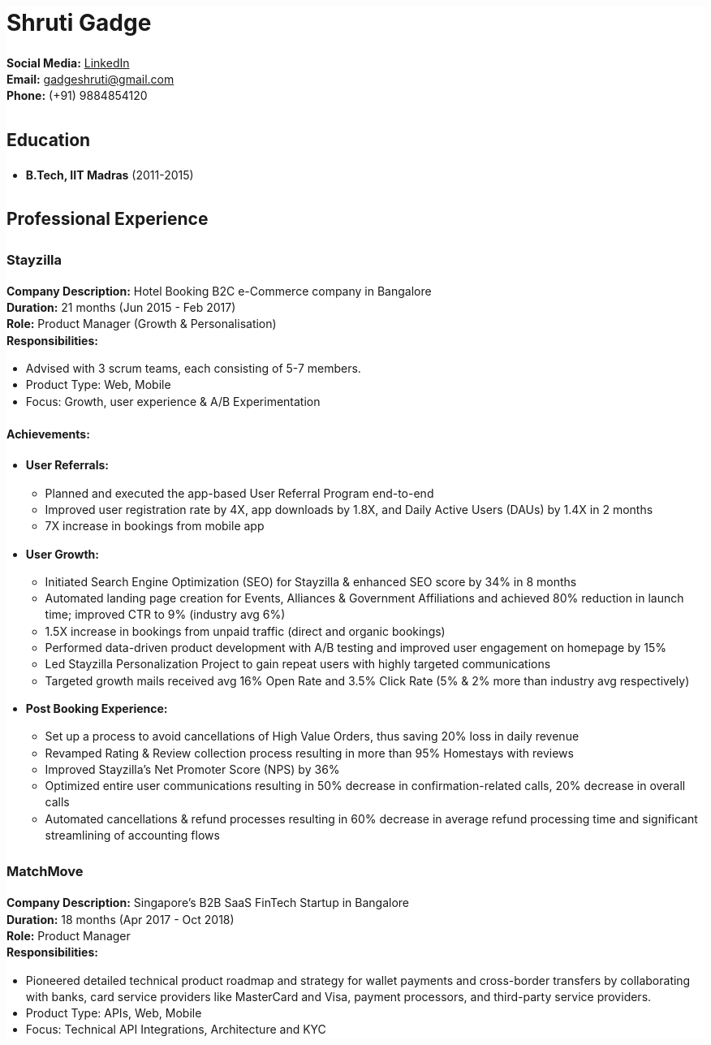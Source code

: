 # Shruti Gadge

**Social Media:** [LinkedIn](https://www.linkedin.com/in/shrutigadge/)  
**Email:** gadgeshruti@gmail.com  
**Phone:** (+91) 9884854120

## Education
- **B.Tech, IIT Madras** (2011-2015)

## Professional Experience

### Stayzilla
**Company Description:** Hotel Booking B2C e-Commerce company in Bangalore  
**Duration:** 21 months (Jun 2015 - Feb 2017)  
**Role:** Product Manager (Growth & Personalisation)  
**Responsibilities:**
- Advised with 3 scrum teams, each consisting of 5-7 members.
- Product Type: Web, Mobile
- Focus: Growth, user experience & A/B Experimentation

#### Achievements:
- **User Referrals:**
  - Planned and executed the app-based User Referral Program end-to-end
  - Improved user registration rate by 4X, app downloads by 1.8X, and Daily Active Users (DAUs) by 1.4X in 2 months
  - 7X increase in bookings from mobile app

- **User Growth:**
  - Initiated Search Engine Optimization (SEO) for Stayzilla & enhanced SEO score by 34% in 8 months
  - Automated landing page creation for Events, Alliances & Government Affiliations and achieved 80% reduction in launch time; improved CTR to 9% (industry avg 6%)
  - 1.5X increase in bookings from unpaid traffic (direct and organic bookings)
  - Performed data-driven product development with A/B testing and improved user engagement on homepage by 15%
  - Led Stayzilla Personalization Project to gain repeat users with highly targeted communications
  - Targeted growth mails received avg 16% Open Rate and 3.5% Click Rate (5% & 2% more than industry avg respectively)

- **Post Booking Experience:**
  - Set up a process to avoid cancellations of High Value Orders, thus saving 20% loss in daily revenue
  - Revamped Rating & Review collection process resulting in more than 95% Homestays with reviews
  - Improved Stayzilla’s Net Promoter Score (NPS) by 36%
  - Optimized entire user communications resulting in 50% decrease in confirmation-related calls, 20% decrease in overall calls
  - Automated cancellations & refund processes resulting in 60% decrease in average refund processing time and significant streamlining of accounting flows

### MatchMove
**Company Description:** Singapore’s B2B SaaS FinTech Startup in Bangalore  
**Duration:** 18 months (Apr 2017 - Oct 2018)  
**Role:** Product Manager  
**Responsibilities:**
- Pioneered detailed technical product roadmap and strategy for wallet payments and cross-border transfers by collaborating with banks, card service providers like MasterCard and Visa, payment processors, and third-party service providers.
- Product Type: APIs, Web, Mobile
- Focus: Technical API Integrations, Architecture and KYC
